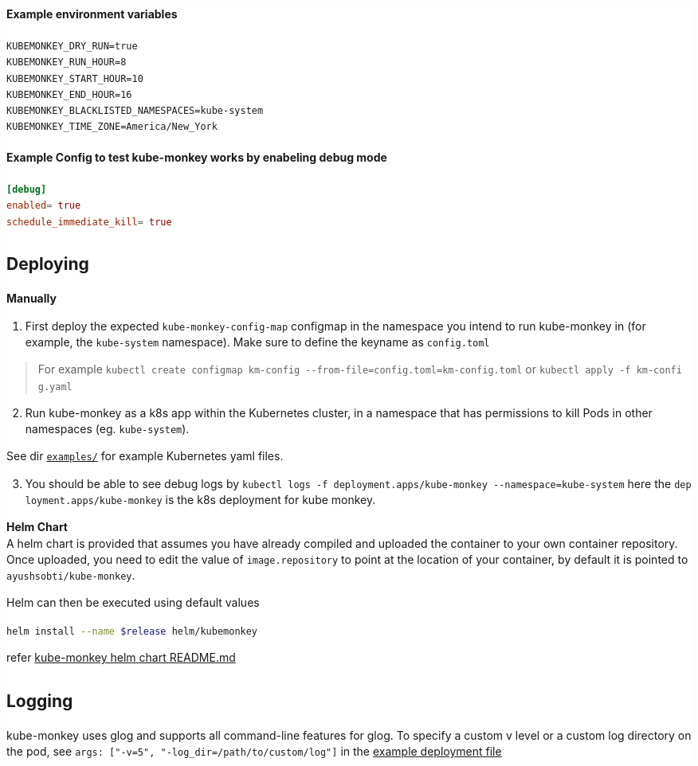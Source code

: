 #### Example environment variables
```
KUBEMONKEY_DRY_RUN=true
KUBEMONKEY_RUN_HOUR=8
KUBEMONKEY_START_HOUR=10
KUBEMONKEY_END_HOUR=16
KUBEMONKEY_BLACKLISTED_NAMESPACES=kube-system
KUBEMONKEY_TIME_ZONE=America/New_York
```
#### Example Config to test kube-monkey works by enabeling debug mode
```toml
[debug]
enabled= true
schedule_immediate_kill= true
```

## Deploying

**Manually**
1. First deploy the expected `kube-monkey-config-map` configmap in the namespace you intend to run kube-monkey in (for example, the `kube-system` namespace). Make sure to define the keyname as `config.toml`

> For example `kubectl create configmap km-config --from-file=config.toml=km-config.toml` or `kubectl apply -f km-config.yaml`

2. Run kube-monkey as a k8s app within the Kubernetes cluster, in a namespace that has permissions to kill Pods in other namespaces (eg. `kube-system`).

See dir [`examples/`](https://github.com/asobti/kube-monkey/tree/master/examples) for example Kubernetes yaml files.

3. You should be able to see debug logs by `kubectl logs -f deployment.apps/kube-monkey --namespace=kube-system`  here the `deployment.apps/kube-monkey` is the k8s deployment for kube monkey.


**Helm Chart**  
A helm chart is provided that assumes you have already compiled and uploaded the container to your own container repository.  Once uploaded, you need to edit the value of `image.repository` to point at the location of your container, by default it is pointed to `ayushsobti/kube-monkey`.

Helm can then be executed using default values
```bash
helm install --name $release helm/kubemonkey
```
refer [kube-monkey helm chart README.md](https://github.com/asobti/kube-monkey/blob/master/helm/kubemonkey/README.md)

## Logging

kube-monkey uses glog and supports all command-line features for glog. To specify a custom v level or a custom log directory on the pod, see  `args: ["-v=5", "-log_dir=/path/to/custom/log"]` in the [example deployment file](https://github.com/asobti/kube-monkey/tree/master/examples/deployment.yaml)
